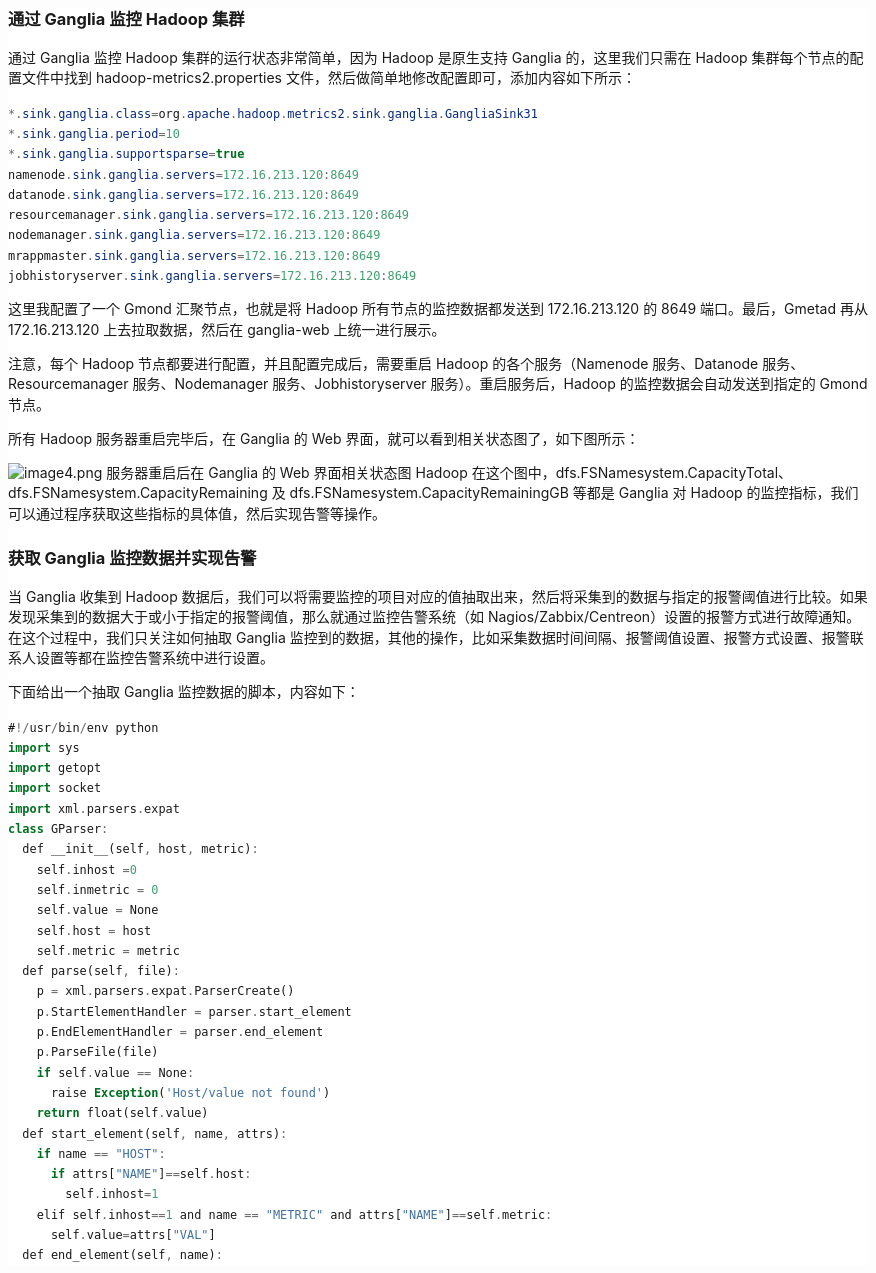 ### 通过 Ganglia 监控 Hadoop 集群

通过 Ganglia 监控 Hadoop 集群的运行状态非常简单，因为 Hadoop 是原生支持 Ganglia 的，这里我们只需在 Hadoop 集群每个节点的配置文件中找到 hadoop-metrics2.properties 文件，然后做简单地修改配置即可，添加内容如下所示：

```java
*.sink.ganglia.class=org.apache.hadoop.metrics2.sink.ganglia.GangliaSink31
*.sink.ganglia.period=10
*.sink.ganglia.supportsparse=true
namenode.sink.ganglia.servers=172.16.213.120:8649
datanode.sink.ganglia.servers=172.16.213.120:8649
resourcemanager.sink.ganglia.servers=172.16.213.120:8649
nodemanager.sink.ganglia.servers=172.16.213.120:8649
mrappmaster.sink.ganglia.servers=172.16.213.120:8649
jobhistoryserver.sink.ganglia.servers=172.16.213.120:8649
```

这里我配置了一个 Gmond 汇聚节点，也就是将 Hadoop 所有节点的监控数据都发送到 172.16.213.120 的 8649 端口。最后，Gmetad 再从 172.16.213.120 上去拉取数据，然后在 ganglia-web 上统一进行展示。

注意，每个 Hadoop 节点都要进行配置，并且配置完成后，需要重启 Hadoop 的各个服务（Namenode 服务、Datanode 服务、Resourcemanager 服务、Nodemanager 服务、Jobhistoryserver 服务）。重启服务后，Hadoop 的监控数据会自动发送到指定的 Gmond 节点。

所有 Hadoop 服务器重启完毕后，在 Ganglia 的 Web 界面，就可以看到相关状态图了，如下图所示：

<Image alt="image4.png" src="https://s0.lgstatic.com/i/image/M00/2F/E4/Ciqc1F8IEiuAM0NNAANjAM7xHtY497.png"/>  
服务器重启后在 Ganglia 的 Web 界面相关状态图
Hadoop 在这个图中，dfs.FSNamesystem.CapacityTotal、dfs.FSNamesystem.CapacityRemaining 及 dfs.FSNamesystem.CapacityRemainingGB 等都是 Ganglia 对 Hadoop 的监控指标，我们可以通过程序获取这些指标的具体值，然后实现告警等操作。

### 获取 Ganglia 监控数据并实现告警

当 Ganglia 收集到 Hadoop 数据后，我们可以将需要监控的项目对应的值抽取出来，然后将采集到的数据与指定的报警阈值进行比较。如果发现采集到的数据大于或小于指定的报警阈值，那么就通过监控告警系统（如 Nagios/Zabbix/Centreon）设置的报警方式进行故障通知。在这个过程中，我们只关注如何抽取 Ganglia 监控到的数据，其他的操作，比如采集数据时间间隔、报警阈值设置、报警方式设置、报警联系人设置等都在监控告警系统中进行设置。

下面给出一个抽取 Ganglia 监控数据的脚本，内容如下：

```dart
#!/usr/bin/env python
import sys
import getopt
import socket
import xml.parsers.expat
class GParser:
  def __init__(self, host, metric):
    self.inhost =0
    self.inmetric = 0
    self.value = None
    self.host = host
    self.metric = metric
  def parse(self, file):
    p = xml.parsers.expat.ParserCreate()
    p.StartElementHandler = parser.start_element
    p.EndElementHandler = parser.end_element
    p.ParseFile(file)
    if self.value == None:
      raise Exception('Host/value not found')
    return float(self.value)
  def start_element(self, name, attrs):
    if name == "HOST":
      if attrs["NAME"]==self.host:
        self.inhost=1
    elif self.inhost==1 and name == "METRIC" and attrs["NAME"]==self.metric:
      self.value=attrs["VAL"]
  def end_element(self, name):
```